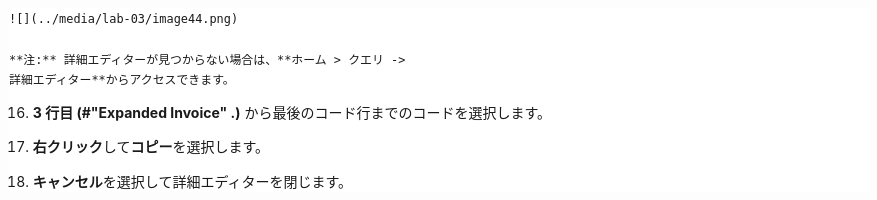     ![](../media/lab-03/image44.png)

    **注:** 詳細エディターが見つからない場合は、**ホーム > クエリ ->
    詳細エディター**からアクセスできます。

16. **3 行目 (#"Expanded Invoice" .)**
    から最後のコード行までのコードを選択します。

17. **右クリック**して**コピー**を選択します。

18. **キャンセル**を選択して詳細エディターを閉じます。
